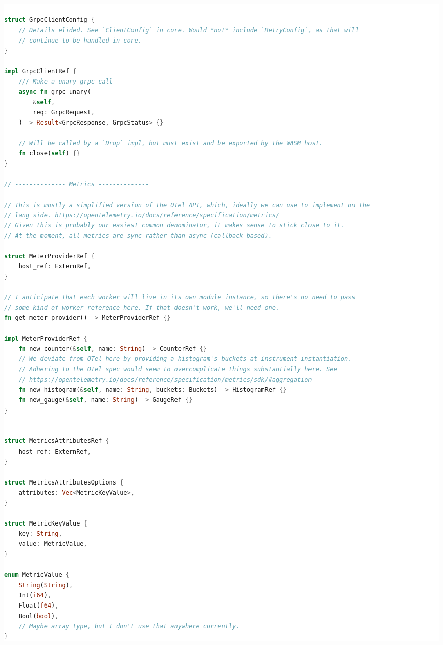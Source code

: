 ```rust

struct GrpcClientConfig {
    // Details elided. See `ClientConfig` in core. Would *not* include `RetryConfig`, as that will
    // continue to be handled in core.
}

impl GrpcClientRef {
    /// Make a unary grpc call
    async fn grpc_unary(
        &self,
        req: GrpcRequest,
    ) -> Result<GrpcResponse, GrpcStatus> {}

    // Will be called by a `Drop` impl, but must exist and be exported by the WASM host.
    fn close(self) {}
}

// -------------- Metrics --------------

// This is mostly a simplified version of the OTel API, which, ideally we can use to implement on the
// lang side. https://opentelemetry.io/docs/reference/specification/metrics/
// Given this is probably our easiest common denominator, it makes sense to stick close to it.
// At the moment, all metrics are sync rather than async (callback based).

struct MeterProviderRef {
    host_ref: ExternRef,
}

// I anticipate that each worker will live in its own module instance, so there's no need to pass
// some kind of worker reference here. If that doesn't work, we'll need one.
fn get_meter_provider() -> MeterProviderRef {}

impl MeterProviderRef {
    fn new_counter(&self, name: String) -> CounterRef {}
    // We deviate from OTel here by providing a histogram's buckets at instrument instantiation.
    // Adhering to the OTel spec would seem to overcomplicate things substantially here. See
    // https://opentelemetry.io/docs/reference/specification/metrics/sdk/#aggregation
    fn new_histogram(&self, name: String, buckets: Buckets) -> HistogramRef {}
    fn new_gauge(&self, name: String) -> GaugeRef {}
}


struct MetricsAttributesRef {
    host_ref: ExternRef,
}

struct MetricsAttributesOptions {
    attributes: Vec<MetricKeyValue>,
}

struct MetricKeyValue {
    key: String,
    value: MetricValue,
}

enum MetricValue {
    String(String),
    Int(i64),
    Float(f64),
    Bool(bool),
    // Maybe array type, but I don't use that anywhere currently.
}
```